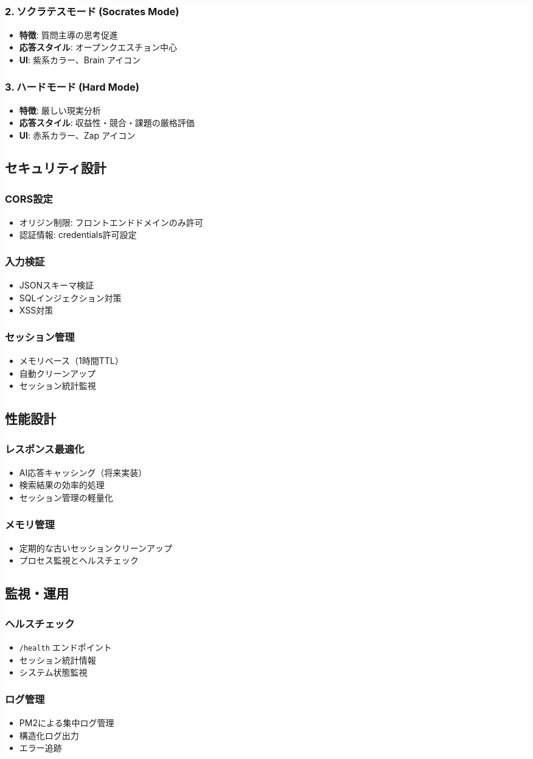 ### 2. ソクラテスモード (Socrates Mode)  
- **特徴**: 質問主導の思考促進
- **応答スタイル**: オープンクエスチョン中心
- **UI**: 紫系カラー、Brain アイコン

### 3. ハードモード (Hard Mode)
- **特徴**: 厳しい現実分析
- **応答スタイル**: 収益性・競合・課題の厳格評価
- **UI**: 赤系カラー、Zap アイコン

## セキュリティ設計

### CORS設定
- オリジン制限: フロントエンドドメインのみ許可
- 認証情報: credentials許可設定

### 入力検証
- JSONスキーマ検証
- SQLインジェクション対策
- XSS対策

### セッション管理
- メモリベース（1時間TTL）
- 自動クリーンアップ
- セッション統計監視

## 性能設計

### レスポンス最適化
- AI応答キャッシング（将来実装）
- 検索結果の効率的処理
- セッション管理の軽量化

### メモリ管理
- 定期的な古いセッションクリーンアップ
- プロセス監視とヘルスチェック

## 監視・運用

### ヘルスチェック
- `/health` エンドポイント
- セッション統計情報
- システム状態監視

### ログ管理
- PM2による集中ログ管理
- 構造化ログ出力
- エラー追跡
